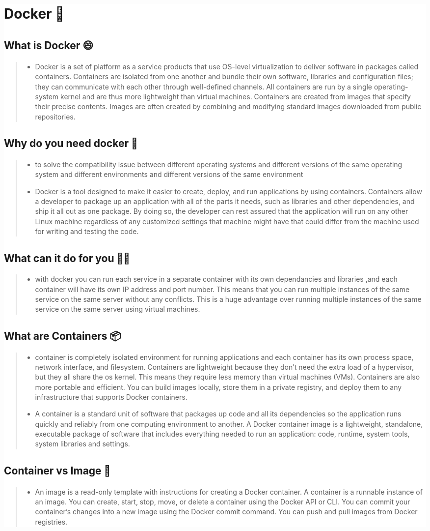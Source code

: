 # Docker 🐳

## What is Docker 😄

> - Docker is a set of platform as a service products that use OS-level virtualization to deliver software in packages called containers. Containers are isolated from one another and bundle their own software, libraries and configuration files; they can communicate with each other through well-defined channels. All containers are run by a single operating-system kernel and are thus more lightweight than virtual machines. Containers are created from images that specify their precise contents. Images are often created by combining and modifying standard images downloaded from public repositories.

## Why do you need docker 🤔

> - to solve the compatibility issue between different operating systems and different versions of the same operating system and different environments and different versions of the same environment
>
> - Docker is a tool designed to make it easier to create, deploy, and run applications by using containers. Containers allow a developer to package up an application with all of the parts it needs, such as libraries and other dependencies, and ship it all out as one package. By doing so, the developer can rest assured that the application will run on any other Linux machine regardless of any customized settings that machine might have that could differ from the machine used for writing and testing the code.

## What can it do for you 🤷‍♂️

> - with docker you can run each service in a separate container with its own dependancies and libraries ,and each container will have its own IP address and port number. This means that you can run multiple instances of the same service on the same server without any conflicts. This is a huge advantage over running multiple instances of the same service on the same server using virtual machines.

## What are Containers 📦

> - container is completely isolated environment for running applications and each container has its own process space, network interface, and filesystem. Containers are lightweight because they don’t need the extra load of a hypervisor, but they all share the os kernel. This means they require less memory than virtual machines (VMs). Containers are also more portable and efficient. You can build images locally, store them in a private registry, and deploy them to any infrastructure that supports Docker containers.
>
> - A container is a standard unit of software that packages up code and all its dependencies so the application runs quickly and reliably from one computing environment to another. A Docker container image is a lightweight, standalone, executable package of software that includes everything needed to run an application: code, runtime, system tools, system libraries and settings.

## Container vs Image 📸

> - An image is a read-only template with instructions for creating a Docker container. A container is a runnable instance of an image. You can create, start, stop, move, or delete a container using the Docker API or CLI. You can commit your container’s changes into a new image using the Docker commit command. You can push and pull images from Docker registries.
